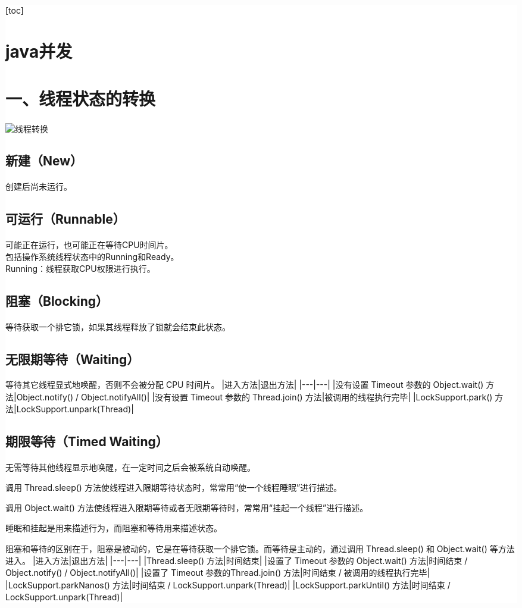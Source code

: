 [toc]

# java并发

# 一、线程状态的转换

![线程转换](../../../youdaonote-images/3782D564310F4EFD9D604DF102DD2897.jpeg)

## 新建（New）

创建后尚未运行。

## 可运行（Runnable）

可能正在运行，也可能正在等待CPU时间片。  
包括操作系统线程状态中的Running和Ready。  
Running：线程获取CPU权限进行执行。

## 阻塞（Blocking）

等待获取一个排它锁，如果其线程释放了锁就会结束此状态。

## 无限期等待（Waiting）

等待其它线程显式地唤醒，否则不会被分配 CPU 时间片。
|进入方法|退出方法|
|---|---|
|没有设置 Timeout 参数的 Object.wait() 方法|Object.notify() / Object.notifyAll()|
|没有设置 Timeout 参数的 Thread.join() 方法|被调用的线程执行完毕|
|LockSupport.park() 方法|LockSupport.unpark(Thread)|

## 期限等待（Timed Waiting）

无需等待其他线程显示地唤醒，在一定时间之后会被系统自动唤醒。

调用 Thread.sleep() 方法使线程进入限期等待状态时，常常用“使一个线程睡眠”进行描述。

调用 Object.wait() 方法使线程进入限期等待或者无限期等待时，常常用“挂起一个线程”进行描述。

睡眠和挂起是用来描述行为，而阻塞和等待用来描述状态。

阻塞和等待的区别在于，阻塞是被动的，它是在等待获取一个排它锁。而等待是主动的，通过调用 Thread.sleep() 和 Object.wait() 等方法进入。
|进入方法|退出方法|
|---|---|
|Thread.sleep() 方法|时间结束|
|设置了 Timeout 参数的 Object.wait() 方法|时间结束 / Object.notify() / Object.notifyAll()|
|设置了 Timeout 参数的Thread.join() 方法|时间结束 / 被调用的线程执行完毕|
|LockSupport.parkNanos() 方法|时间结束 / LockSupport.unpark(Thread)|
|LockSupport.parkUntil() 方法|时间结束 / LockSupport.unpark(Thread)|
